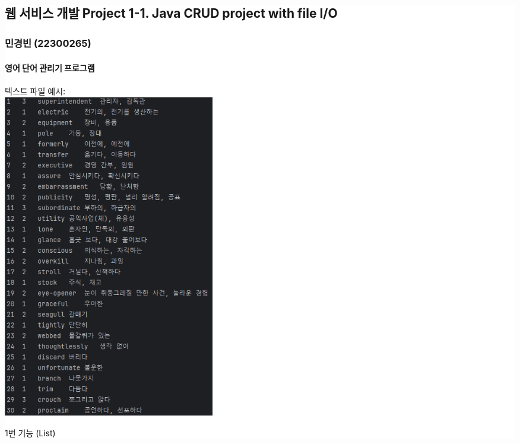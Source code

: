 ## 웹 서비스 개발 Project 1-1. Java CRUD project with file I/O
### 민경빈 (22300265)
#### 영어 단어 관리기 프로그램
텍스트 파일 예시:<br>
<img src="screenshots/textfile_example.png" style="width: 350px"><br>

1번 기능 (List)<br>